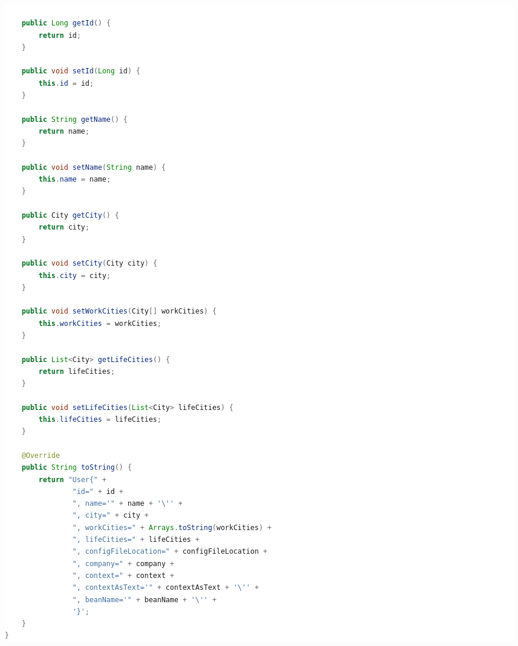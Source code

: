 ```java

    public Long getId() {
        return id;
    }

    public void setId(Long id) {
        this.id = id;
    }

    public String getName() {
        return name;
    }

    public void setName(String name) {
        this.name = name;
    }

    public City getCity() {
        return city;
    }

    public void setCity(City city) {
        this.city = city;
    }

    public void setWorkCities(City[] workCities) {
        this.workCities = workCities;
    }

    public List<City> getLifeCities() {
        return lifeCities;
    }

    public void setLifeCities(List<City> lifeCities) {
        this.lifeCities = lifeCities;
    }

    @Override
    public String toString() {
        return "User{" +
                "id=" + id +
                ", name='" + name + '\'' +
                ", city=" + city +
                ", workCities=" + Arrays.toString(workCities) +
                ", lifeCities=" + lifeCities +
                ", configFileLocation=" + configFileLocation +
                ", company=" + company +
                ", context=" + context +
                ", contextAsText='" + contextAsText + '\'' +
                ", beanName='" + beanName + '\'' +
                '}';
    }
}
```
